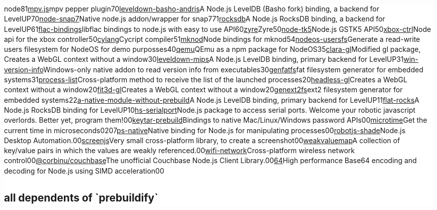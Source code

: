 node</td><td>8</td><td>1</td></tr><tr><td><a href="http://ghub.io/mpv.js" target="_blank">mpv.js</a></td><td>mpv pepper plugin</td><td>7</td><td>0</td></tr><tr><td><a href="http://ghub.io/leveldown-basho-andris" target="_blank">leveldown-basho-andris</a></td><td>A Node.js LevelDB (Basho fork) binding, a backend for LevelUP</td><td>7</td><td>0</td></tr><tr><td><a href="http://ghub.io/node-snap7" target="_blank">node-snap7</a></td><td>Native node.js addon/wrapper for snap7</td><td>7</td><td>1</td></tr><tr><td><a href="http://ghub.io/rocksdb" target="_blank">rocksdb</a></td><td>A Node.js RocksDB binding, a backend for LevelUP</td><td>6</td><td>1</td></tr><tr><td><a href="http://ghub.io/flac-bindings" target="_blank">flac-bindings</a></td><td>libflac bindings to node.js with easy to use API</td><td>6</td><td>0</td></tr><tr><td><a href="http://ghub.io/zyre" target="_blank">zyre</a></td><td>Zyre</td><td>5</td><td>0</td></tr><tr><td><a href="http://ghub.io/node-tk5" target="_blank">node-tk5</a></td><td>Node.js GSTK5 API</td><td>5</td><td>0</td></tr><tr><td><a href="http://ghub.io/xbox-ctrl" target="_blank">xbox-ctrl</a></td><td>Node api for the xbox controller</td><td>5</td><td>0</td></tr><tr><td><a href="http://ghub.io/cylang" target="_blank">cylang</a></td><td>Cycript compiler</td><td>5</td><td>1</td></tr><tr><td><a href="http://ghub.io/mknod" target="_blank">mknod</a></td><td>Node bindings for mknod</td><td>5</td><td>4</td></tr><tr><td><a href="http://ghub.io/nodeos-usersfs" target="_blank">nodeos-usersfs</a></td><td>Generate a read-write users filesystem for NodeOS for demo purposses</td><td>4</td><td>0</td></tr><tr><td><a href="http://ghub.io/qemu" target="_blank">qemu</a></td><td>QEmu as a npm package for NodeOS</td><td>3</td><td>5</td></tr><tr><td><a href="http://ghub.io/clara-gl" target="_blank">clara-gl</a></td><td>Modified gl package, Creates a WebGL context without a window</td><td>3</td><td>0</td></tr><tr><td><a href="http://ghub.io/leveldown-mips" target="_blank">leveldown-mips</a></td><td>A Node.js LevelDB binding, primary backend for LevelUP</td><td>3</td><td>1</td></tr><tr><td><a href="http://ghub.io/win-version-info" target="_blank">win-version-info</a></td><td>Windows-only native addon to read version info from executables</td><td>3</td><td>0</td></tr><tr><td><a href="http://ghub.io/genfatfs" target="_blank">genfatfs</a></td><td>fat filesystem generator for embedded systems</td><td>3</td><td>1</td></tr><tr><td><a href="http://ghub.io/process-list" target="_blank">process-list</a></td><td>Cross-platform method to receive the list of the launched processes</td><td>2</td><td>0</td></tr><tr><td><a href="http://ghub.io/headless-gl" target="_blank">headless-gl</a></td><td>Creates a WebGL context without a window</td><td>2</td><td>0</td></tr><tr><td><a href="http://ghub.io/fit3d-gl" target="_blank">fit3d-gl</a></td><td>Creates a WebGL context without a window</td><td>2</td><td>0</td></tr><tr><td><a href="http://ghub.io/genext2fs" target="_blank">genext2fs</a></td><td>ext2 filesystem generator for embedded systems</td><td>2</td><td>2</td></tr><tr><td><a href="http://ghub.io/a-native-module-without-prebuild" target="_blank">a-native-module-without-prebuild</a></td><td>A Node.js LevelDB binding, primary backend for LevelUP</td><td>1</td><td>1</td></tr><tr><td><a href="http://ghub.io/flat-rocks" target="_blank">flat-rocks</a></td><td>A Node.js RocksDB binding for LevelUP</td><td>1</td><td>0</td></tr><tr><td><a href="http://ghub.io/hs-serialport" target="_blank">hs-serialport</a></td><td>Node.js package to access serial ports. Welcome your robotic javascript overlords. Better yet, program them!</td><td>0</td><td>0</td></tr><tr><td><a href="http://ghub.io/keytar-prebuild" target="_blank">keytar-prebuild</a></td><td>Bindings to native Mac/Linux/Windows password APIs</td><td>0</td><td>0</td></tr><tr><td><a href="http://ghub.io/microtime" target="_blank">microtime</a></td><td>Get the current time in microseconds</td><td>0</td><td>207</td></tr><tr><td><a href="http://ghub.io/ps-native" target="_blank">ps-native</a></td><td>Native binding for Node.js for manipulating processes</td><td>0</td><td>0</td></tr><tr><td><a href="http://ghub.io/robotjs-shade" target="_blank">robotjs-shade</a></td><td>Node.js Desktop Automation.</td><td>0</td><td>0</td></tr><tr><td><a href="http://ghub.io/screenjs" target="_blank">screenjs</a></td><td>Very small cross-platform library, to create a screenshot</td><td>0</td><td>0</td></tr><tr><td><a href="http://ghub.io/weakvaluemap" target="_blank">weakvaluemap</a></td><td>A collection of key/value pairs in which the values are weakly referenced.</td><td>0</td><td>0</td></tr><tr><td><a href="http://ghub.io/wifi-network" target="_blank">wifi-network</a></td><td>Cross-platform wireless network control</td><td>0</td><td>0</td></tr><tr><td><a href="http://ghub.io/@corbinu/couchbase" target="_blank">@corbinu/couchbase</a></td><td>The unofficial Couchbase Node.js Client Library.</td><td>0</td><td>0</td></tr><tr><td><a href="http://ghub.io/64" target="_blank">64</a></td><td>High performance Base64 encoding and decoding for Node.js using SIMD acceleration</td><td>0</td><td>0</td></tr></tbody></table>
<h2 id="user-content-all_dependents_of_prebuildify">all dependents of `prebuildify`</h2>